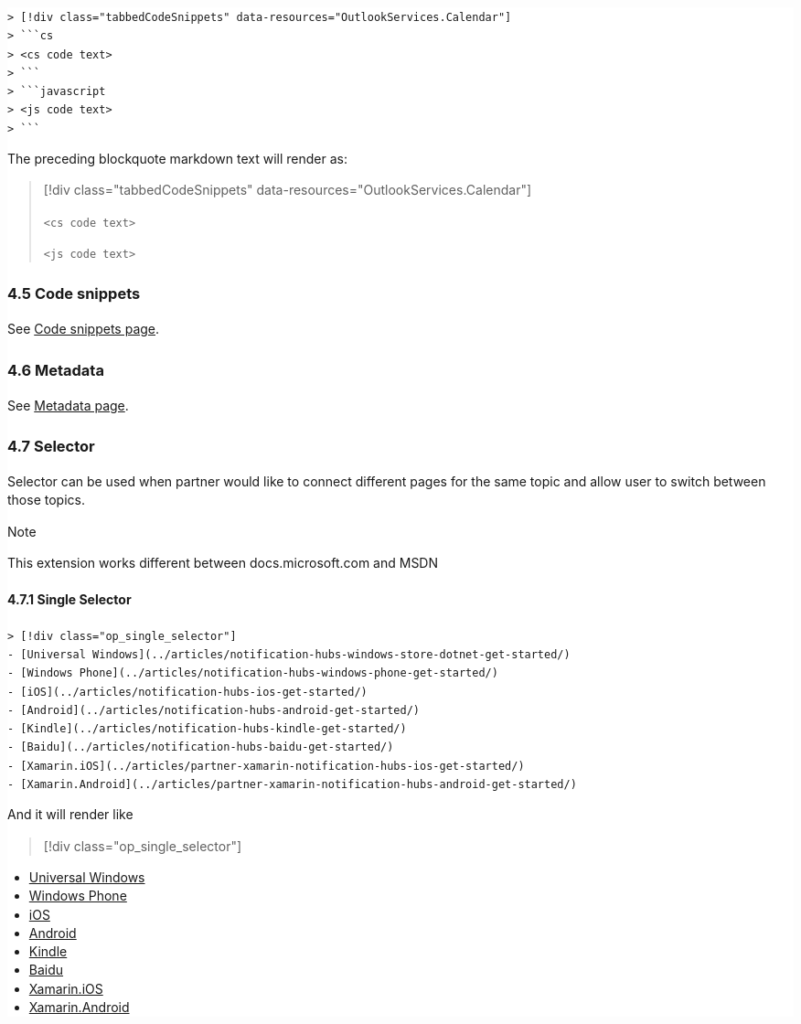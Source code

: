 ````
> [!div class="tabbedCodeSnippets" data-resources="OutlookServices.Calendar"]
> ```cs
> <cs code text>
> ```
> ```javascript
> <js code text>
> ```
````

The preceding blockquote markdown text will render as:
> [!div class="tabbedCodeSnippets" data-resources="OutlookServices.Calendar"]
> ```cs
> <cs code text>
> ```
> ```javascript
> <js code text>
> ```

### 4.5 Code snippets
See [Code snippets page](codesnippets.md).

### 4.6 Metadata
See [Metadata page](metadata.md).

### 4.7 Selector
Selector can be used when partner would like to connect different pages for the same topic and allow user to switch between those topics. 
> [!NOTE]
> This extension works different between docs.microsoft.com and MSDN 

#### 4.7.1 Single Selector
```
> [!div class="op_single_selector"]
- [Universal Windows](../articles/notification-hubs-windows-store-dotnet-get-started/)
- [Windows Phone](../articles/notification-hubs-windows-phone-get-started/)
- [iOS](../articles/notification-hubs-ios-get-started/)
- [Android](../articles/notification-hubs-android-get-started/)
- [Kindle](../articles/notification-hubs-kindle-get-started/)
- [Baidu](../articles/notification-hubs-baidu-get-started/)
- [Xamarin.iOS](../articles/partner-xamarin-notification-hubs-ios-get-started/)
- [Xamarin.Android](../articles/partner-xamarin-notification-hubs-android-get-started/)
```
And it will render like
> [!div class="op_single_selector"]
- [Universal Windows](../index.md)
- [Windows Phone](../index.md)
- [iOS](../index.md)
- [Android](../index.md)
- [Kindle](../index.md)
- [Baidu](../index.md)
- [Xamarin.iOS](../index.md)
- [Xamarin.Android](../index.md)
